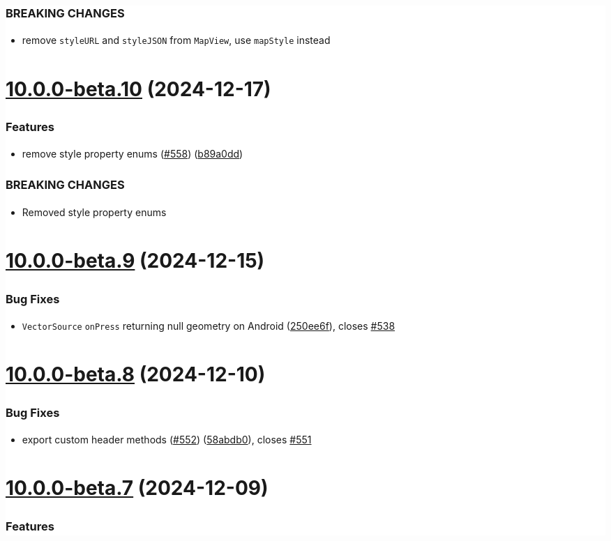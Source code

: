 
### BREAKING CHANGES

* remove `styleURL` and `styleJSON` from `MapView`, use `mapStyle` instead

# [10.0.0-beta.10](https://github.com/maplibre/maplibre-react-native/compare/v10.0.0-beta.9...v10.0.0-beta.10) (2024-12-17)


### Features

* remove style property enums ([#558](https://github.com/maplibre/maplibre-react-native/issues/558)) ([b89a0dd](https://github.com/maplibre/maplibre-react-native/commit/b89a0ddb29a3192c15a4ad0792710150128718ac))


### BREAKING CHANGES

* Removed style property enums

# [10.0.0-beta.9](https://github.com/maplibre/maplibre-react-native/compare/v10.0.0-beta.8...v10.0.0-beta.9) (2024-12-15)


### Bug Fixes

* `VectorSource` `onPress` returning null geometry on Android ([250ee6f](https://github.com/maplibre/maplibre-react-native/commit/250ee6f79519b611831a39944fe2270124812bc8)), closes [#538](https://github.com/maplibre/maplibre-react-native/issues/538)

# [10.0.0-beta.8](https://github.com/maplibre/maplibre-react-native/compare/v10.0.0-beta.7...v10.0.0-beta.8) (2024-12-10)


### Bug Fixes

* export custom header methods ([#552](https://github.com/maplibre/maplibre-react-native/issues/552)) ([58abdb0](https://github.com/maplibre/maplibre-react-native/commit/58abdb0a854e1e17e5dbb15e950e790579ee1716)), closes [#551](https://github.com/maplibre/maplibre-react-native/issues/551)

# [10.0.0-beta.7](https://github.com/maplibre/maplibre-react-native/compare/v10.0.0-beta.6...v10.0.0-beta.7) (2024-12-09)


### Features
